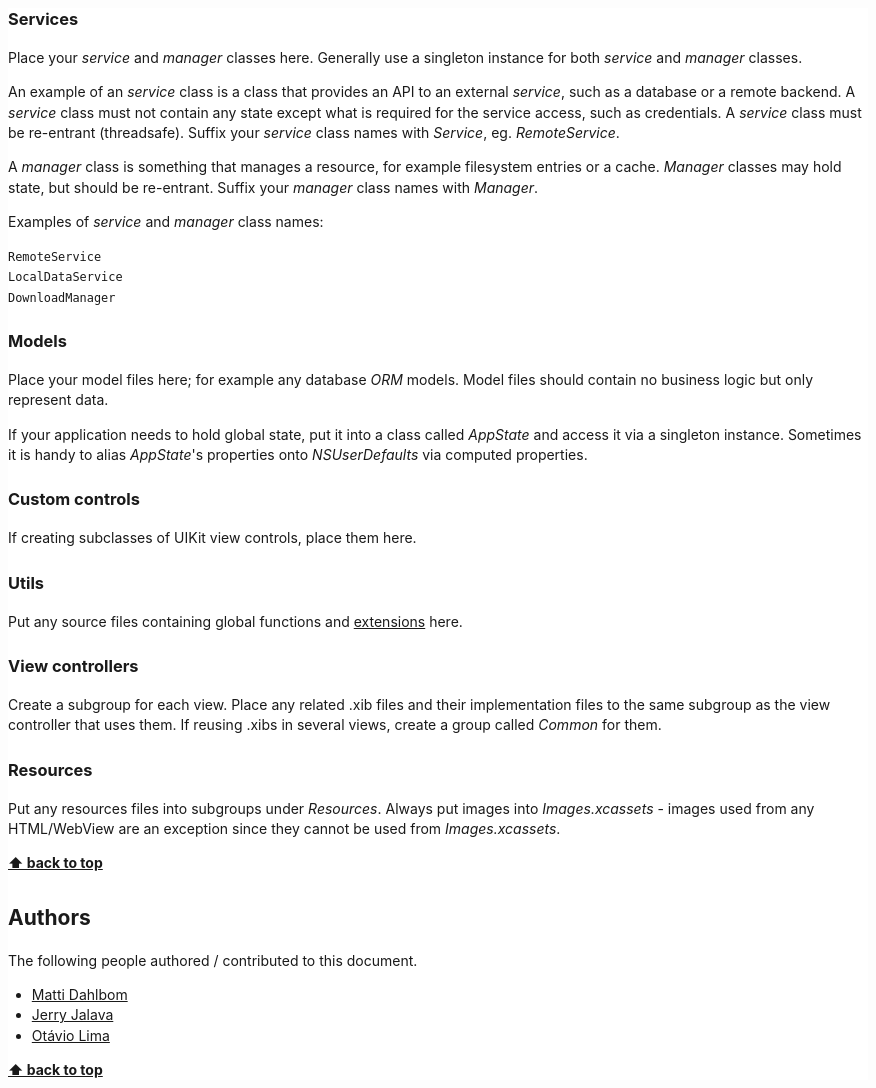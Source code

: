 
### Services

Place your *service* and *manager* classes here. Generally use a singleton instance for both *service* and *manager* classes.

An example of an *service* class is a class that provides an API to an external *service*, such as a database or a remote backend. A *service* class must not contain any state except what is required for the service access, such as credentials. A *service* class must be re-entrant (threadsafe). Suffix your *service* class names with *Service*, eg. *RemoteService*. 

A *manager* class is something that manages a resource, for example filesystem entries or a cache. *Manager* classes may hold state, but should be re-entrant. Suffix your *manager* class names with *Manager*.

Examples of *service* and *manager* class names:

```swift
RemoteService
LocalDataService
DownloadManager
```

### Models

Place your model files here; for example any database *ORM* models. Model files should contain no business logic but only represent data.

If your application needs to hold global state, put it into a class called *AppState* and access it via a singleton instance. Sometimes it is handy to alias *AppState*'s properties onto *NSUserDefaults* via computed properties.

### Custom controls

If creating subclasses of UIKit view controls, place them here.

### Utils

Put any source files containing global functions and [extensions](https://developer.apple.com/library/prerelease/ios/documentation/Swift/Conceptual/Swift_Programming_Language/Extensions.html) here.

### View controllers

Create a subgroup for each view. Place any related .xib files and their implementation files to the same subgroup as the view controller that uses them. If reusing .xibs in several views, create a group called *Common* for them.

### Resources

Put any resources files into subgroups under *Resources*. Always put images into *Images.xcassets* - images used from any HTML/WebView are an exception since they cannot be used from *Images.xcassets*.

**[⬆ back to top](#table-of-contents)**

## Authors

The following people authored / contributed to this document.

* [Matti Dahlbom](mailto:matti@qvik.fi)
* [Jerry Jalava](mailto:jerry@qvik.fi)
* [Otávio Lima](mailto:otavio@qvik.fi)

**[⬆ back to top](#table-of-contents)**

